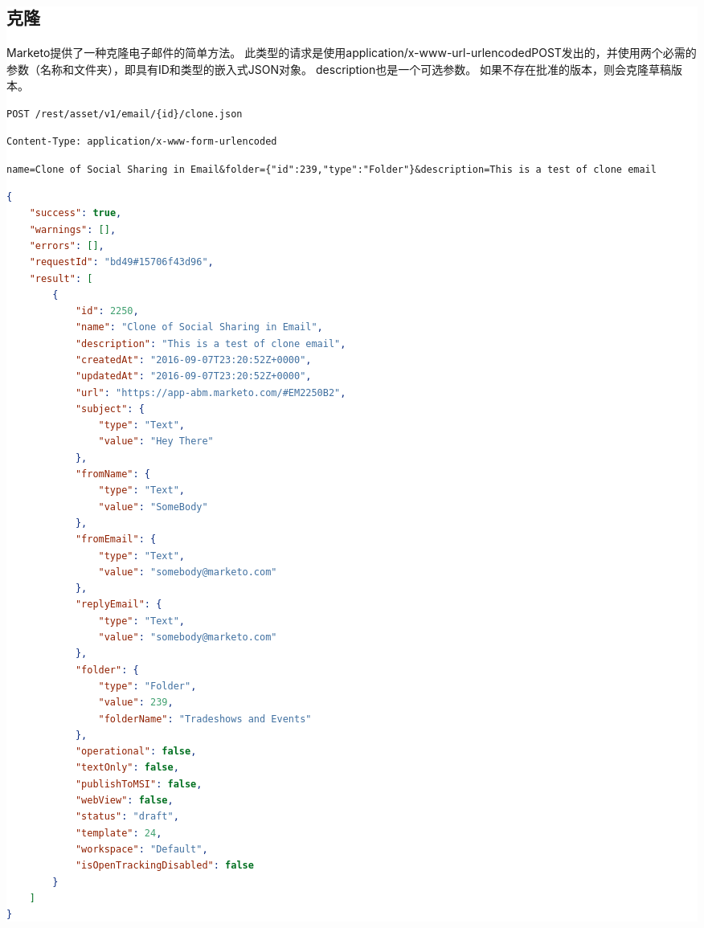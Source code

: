 ## 克隆

Marketo提供了一种克隆电子邮件的简单方法。 此类型的请求是使用application/x-www-url-urlencodedPOST发出的，并使用两个必需的参数（名称和文件夹），即具有ID和类型的嵌入式JSON对象。 description也是一个可选参数。 如果不存在批准的版本，则会克隆草稿版本。

```
POST /rest/asset/v1/email/{id}/clone.json
```

```
Content-Type: application/x-www-form-urlencoded
```

```
name=Clone of Social Sharing in Email&folder={"id":239,"type":"Folder"}&description=This is a test of clone email
```

```json
{
    "success": true,
    "warnings": [],
    "errors": [],
    "requestId": "bd49#15706f43d96",
    "result": [
        {
            "id": 2250,
            "name": "Clone of Social Sharing in Email",
            "description": "This is a test of clone email",
            "createdAt": "2016-09-07T23:20:52Z+0000",
            "updatedAt": "2016-09-07T23:20:52Z+0000",
            "url": "https://app-abm.marketo.com/#EM2250B2",
            "subject": {
                "type": "Text",
                "value": "Hey There"
            },
            "fromName": {
                "type": "Text",
                "value": "SomeBody"
            },
            "fromEmail": {
                "type": "Text",
                "value": "somebody@marketo.com"
            },
            "replyEmail": {
                "type": "Text",
                "value": "somebody@marketo.com"
            },
            "folder": {
                "type": "Folder",
                "value": 239,
                "folderName": "Tradeshows and Events"
            },
            "operational": false,
            "textOnly": false,
            "publishToMSI": false,
            "webView": false,
            "status": "draft",
            "template": 24,
            "workspace": "Default",
            "isOpenTrackingDisabled": false
        }
    ]
}
```
